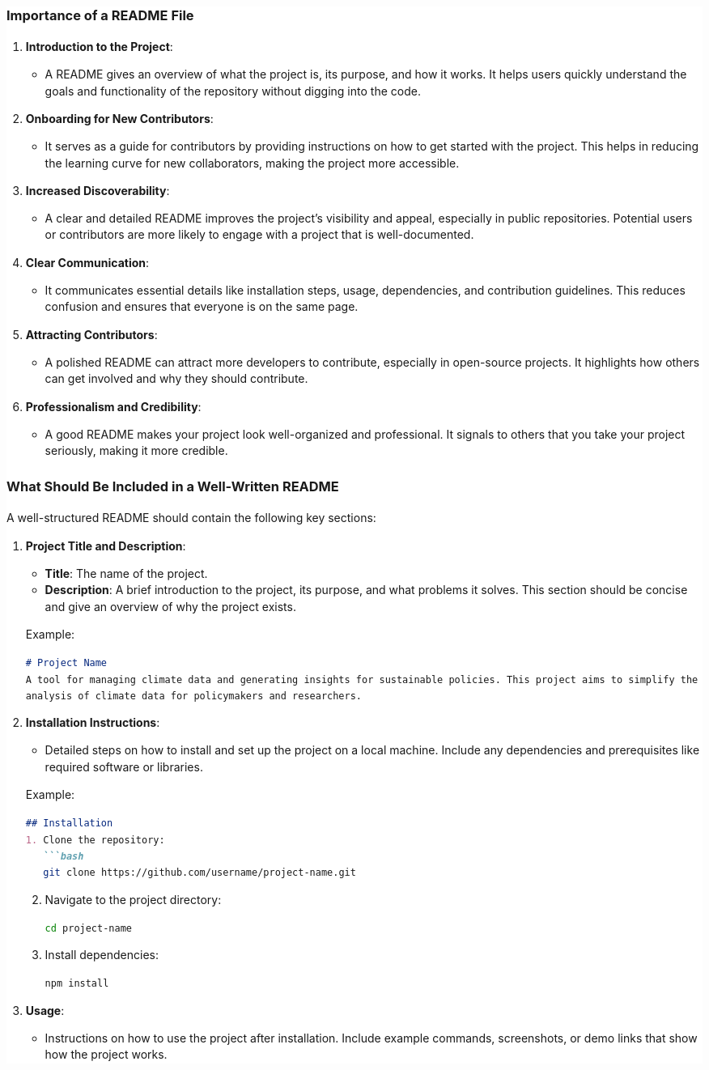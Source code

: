 ### **Importance of a README File**

1. **Introduction to the Project**:
   - A README gives an overview of what the project is, its purpose, and how it works. It helps users quickly understand the goals and functionality of the repository without digging into the code.
   
2. **Onboarding for New Contributors**:
   - It serves as a guide for contributors by providing instructions on how to get started with the project. This helps in reducing the learning curve for new collaborators, making the project more accessible.
   
3. **Increased Discoverability**:
   - A clear and detailed README improves the project’s visibility and appeal, especially in public repositories. Potential users or contributors are more likely to engage with a project that is well-documented.
   
4. **Clear Communication**:
   - It communicates essential details like installation steps, usage, dependencies, and contribution guidelines. This reduces confusion and ensures that everyone is on the same page.
   
5. **Attracting Contributors**:
   - A polished README can attract more developers to contribute, especially in open-source projects. It highlights how others can get involved and why they should contribute.

6. **Professionalism and Credibility**:
   - A good README makes your project look well-organized and professional. It signals to others that you take your project seriously, making it more credible.

### **What Should Be Included in a Well-Written README**

A well-structured README should contain the following key sections:

1. **Project Title and Description**:
   - **Title**: The name of the project.
   - **Description**: A brief introduction to the project, its purpose, and what problems it solves. This section should be concise and give an overview of why the project exists.

   Example:
   ```markdown
   # Project Name
   A tool for managing climate data and generating insights for sustainable policies. This project aims to simplify the analysis of climate data for policymakers and researchers.
   ```

2. **Installation Instructions**:
   - Detailed steps on how to install and set up the project on a local machine. Include any dependencies and prerequisites like required software or libraries.
   
   Example:
   ```markdown
   ## Installation
   1. Clone the repository:
      ```bash
      git clone https://github.com/username/project-name.git
      ```
   2. Navigate to the project directory:
      ```bash
      cd project-name
      ```
   3. Install dependencies:
      ```bash
      npm install
      ```

3. **Usage**:
   - Instructions on how to use the project after installation. Include example commands, screenshots, or demo links that show how the project works.

   ```